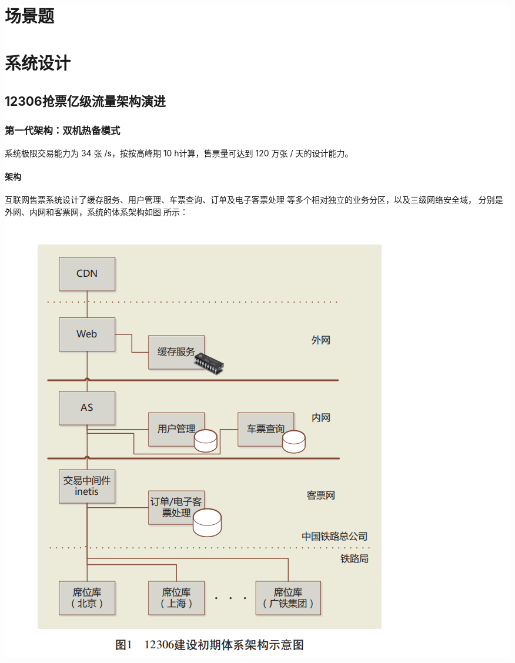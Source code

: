 # 场景题

# 系统设计

## 12306抢票亿级流量架构演进

### 第一代架构：双机热备模式

系统极限交易能力为 34 张 /s，按按高峰期 10 h计算，售票量可达到 120 万张 / 天的设计能力。

#### 架构

互联网售票系统设计了缓存服务、用户管理、车票查询、订单及电子客票处理 等多个相对独立的业务分区，以及三级网络安全域， 分别是外网、内网和客票网，系统的体系架构如图 所示：

![在这里插入图片描述](img/9ac11fed2eb74f6391259899a481f460.png)
